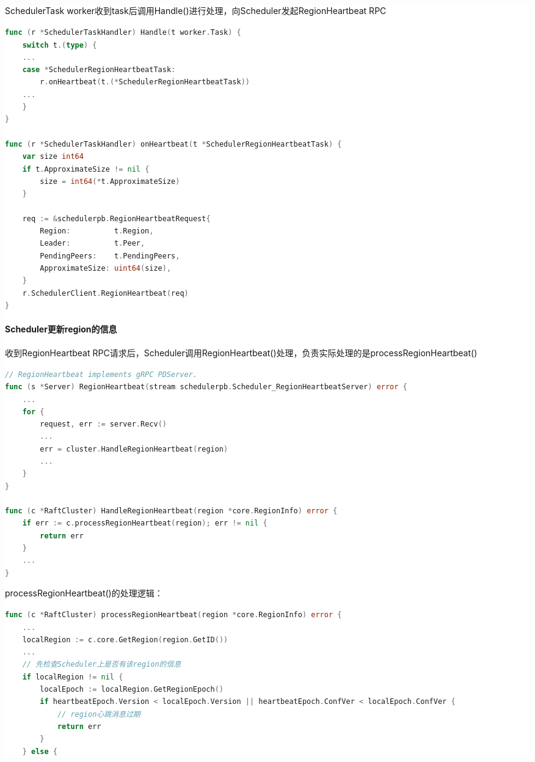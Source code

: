 SchedulerTask worker收到task后调用Handle()进行处理，向Scheduler发起RegionHeartbeat RPC
```go
func (r *SchedulerTaskHandler) Handle(t worker.Task) {
	switch t.(type) {
    ...
	case *SchedulerRegionHeartbeatTask:
		r.onHeartbeat(t.(*SchedulerRegionHeartbeatTask))
    ...
	}
}

func (r *SchedulerTaskHandler) onHeartbeat(t *SchedulerRegionHeartbeatTask) {
	var size int64
	if t.ApproximateSize != nil {
		size = int64(*t.ApproximateSize)
	}

	req := &schedulerpb.RegionHeartbeatRequest{
		Region:          t.Region,
		Leader:          t.Peer,
		PendingPeers:    t.PendingPeers,
		ApproximateSize: uint64(size),
	}
	r.SchedulerClient.RegionHeartbeat(req)
}
```


#### Scheduler更新region的信息
收到RegionHeartbeat RPC请求后，Scheduler调用RegionHeartbeat()处理，负责实际处理的是processRegionHeartbeat()
```go
// RegionHeartbeat implements gRPC PDServer.
func (s *Server) RegionHeartbeat(stream schedulerpb.Scheduler_RegionHeartbeatServer) error {
    ...
	for {
		request, err := server.Recv()
        ...
		err = cluster.HandleRegionHeartbeat(region)
        ...
	}
}

func (c *RaftCluster) HandleRegionHeartbeat(region *core.RegionInfo) error {
	if err := c.processRegionHeartbeat(region); err != nil {
		return err
	}
    ...
}
```

processRegionHeartbeat()的处理逻辑：
```go
func (c *RaftCluster) processRegionHeartbeat(region *core.RegionInfo) error {
	...
    localRegion := c.core.GetRegion(region.GetID())
    ...
    // 先检查Scheduler上是否有该region的信息
	if localRegion != nil {
		localEpoch := localRegion.GetRegionEpoch()
		if heartbeatEpoch.Version < localEpoch.Version || heartbeatEpoch.ConfVer < localEpoch.ConfVer {
            // region心跳消息过期
			return err
		}
	} else {
```